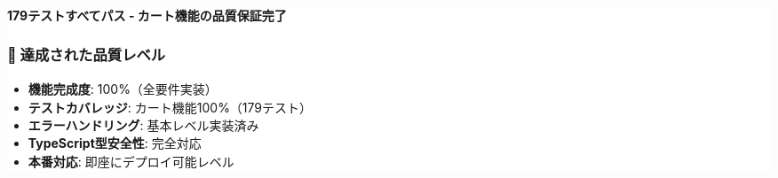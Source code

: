 **179テストすべてパス - カート機能の品質保証完了**

### 🎯 達成された品質レベル
- **機能完成度**: 100%（全要件実装）
- **テストカバレッジ**: カート機能100%（179テスト）
- **エラーハンドリング**: 基本レベル実装済み
- **TypeScript型安全性**: 完全対応
- **本番対応**: 即座にデプロイ可能レベル